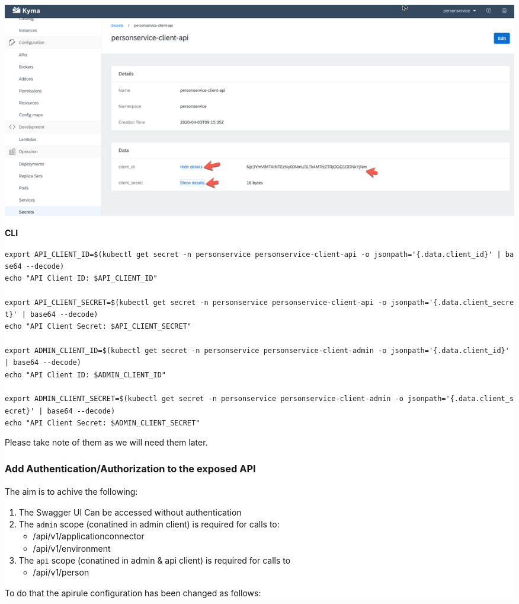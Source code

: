 ![Client Credentials](images/client_credentials_secret2.png)

**CLI**

```
export API_CLIENT_ID=$(kubectl get secret -n personservice personservice-client-api -o jsonpath='{.data.client_id}' | base64 --decode)
echo "API Client ID: $API_CLIENT_ID"

export API_CLIENT_SECRET=$(kubectl get secret -n personservice personservice-client-api -o jsonpath='{.data.client_secret}' | base64 --decode)
echo "API Client Secret: $API_CLIENT_SECRET"

export ADMIN_CLIENT_ID=$(kubectl get secret -n personservice personservice-client-admin -o jsonpath='{.data.client_id}' | base64 --decode)
echo "API Client ID: $ADMIN_CLIENT_ID"

export ADMIN_CLIENT_SECRET=$(kubectl get secret -n personservice personservice-client-admin -o jsonpath='{.data.client_secret}' | base64 --decode)
echo "API Client Secret: $ADMIN_CLIENT_SECRET"
```

Please take note of them as we will need them later.

### Add Authentication/Authorization to the exposed API

The aim is to achive the following:

1. The Swagger UI Can be accessed without authentication
2. The `admin` scope (conatined in admin client) is required for calls to:
   * /api/v1/applicationconnector
   * /api/v1/environment
3. The `api` scope (conatined in admin & api client) is required for calls to
   * /api/v1/person

To do that the apirule configuration has been changed as follows:

